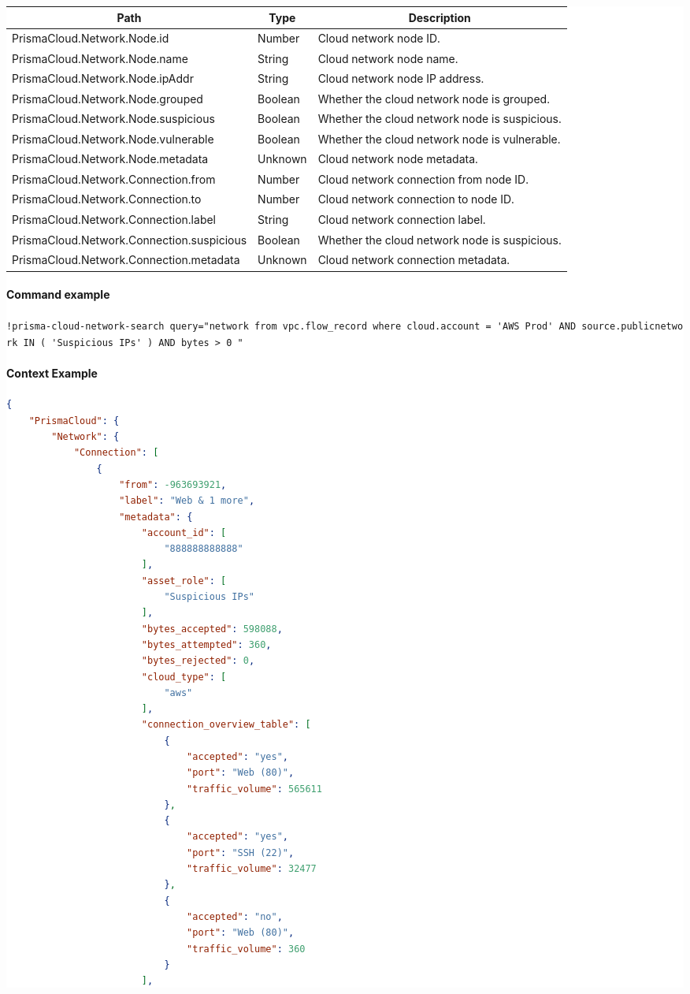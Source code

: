 | **Path** | **Type** | **Description** |
| --- | --- | --- |
| PrismaCloud.Network.Node.id | Number | Cloud network node ID. | 
| PrismaCloud.Network.Node.name | String | Cloud network node name. | 
| PrismaCloud.Network.Node.ipAddr | String | Cloud network node IP address. | 
| PrismaCloud.Network.Node.grouped | Boolean | Whether the cloud network node is grouped. | 
| PrismaCloud.Network.Node.suspicious | Boolean | Whether the cloud network node is suspicious. | 
| PrismaCloud.Network.Node.vulnerable | Boolean | Whether the cloud network node is vulnerable. | 
| PrismaCloud.Network.Node.metadata | Unknown | Cloud network node metadata. | 
| PrismaCloud.Network.Connection.from | Number | Cloud network connection from node ID. | 
| PrismaCloud.Network.Connection.to | Number | Cloud network connection to node ID. | 
| PrismaCloud.Network.Connection.label | String | Cloud network connection label. | 
| PrismaCloud.Network.Connection.suspicious | Boolean | Whether the cloud network node is suspicious. | 
| PrismaCloud.Network.Connection.metadata | Unknown | Cloud network connection metadata. | 

#### Command example
```!prisma-cloud-network-search query="network from vpc.flow_record where cloud.account = 'AWS Prod' AND source.publicnetwork IN ( 'Suspicious IPs' ) AND bytes > 0 "```
#### Context Example
```json
{
    "PrismaCloud": {
        "Network": {
            "Connection": [
                {
                    "from": -963693921,
                    "label": "Web & 1 more",
                    "metadata": {
                        "account_id": [
                            "888888888888"
                        ],
                        "asset_role": [
                            "Suspicious IPs"
                        ],
                        "bytes_accepted": 598088,
                        "bytes_attempted": 360,
                        "bytes_rejected": 0,
                        "cloud_type": [
                            "aws"
                        ],
                        "connection_overview_table": [
                            {
                                "accepted": "yes",
                                "port": "Web (80)",
                                "traffic_volume": 565611
                            },
                            {
                                "accepted": "yes",
                                "port": "SSH (22)",
                                "traffic_volume": 32477
                            },
                            {
                                "accepted": "no",
                                "port": "Web (80)",
                                "traffic_volume": 360
                            }
                        ],
```